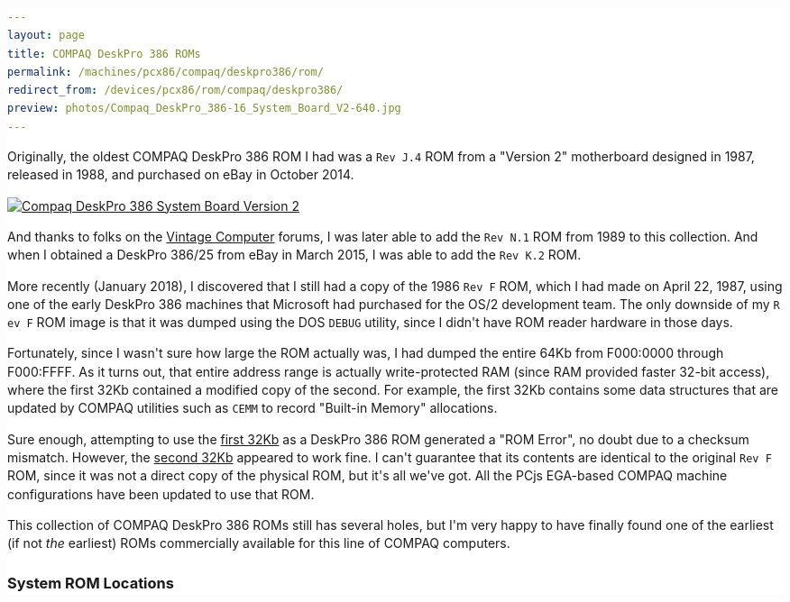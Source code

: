 ```yaml
---
layout: page
title: COMPAQ DeskPro 386 ROMs
permalink: /machines/pcx86/compaq/deskpro386/rom/
redirect_from: /devices/pcx86/rom/compaq/deskpro386/
preview: photos/Compaq_DeskPro_386-16_System_Board_V2-640.jpg
---
```


Originally, the oldest COMPAQ DeskPro 386 ROM I had was a `Rev J.4` ROM from a "Version 2" motherboard designed
in 1987, released in 1988, and purchased on eBay in October 2014.

[<img src="photos/Compaq_DeskPro_386-16_System_Board_V2-640.jpg" alt="Compaq DeskPro 386 System Board Version 2">](photos/Compaq_DeskPro_386-16_System_Board_V2.jpg)

And thanks to folks on the [Vintage Computer](http://www.vintage-computer.com/) forums, I was later able to add
the `Rev N.1` ROM from 1989 to this collection.  And when I obtained a DeskPro 386/25 from eBay in March 2015, I was
able to add the `Rev K.2` ROM.

More recently (January 2018), I discovered that I still had a copy of the 1986 `Rev F` ROM, which I had made on
April 22, 1987, using one of the early DeskPro 386 machines that Microsoft had purchased for the OS/2 development team.
The only downside of my `Rev F` ROM image is that it was dumped using the DOS `DEBUG` utility, since I didn't have
ROM reader hardware in those days.

Fortunately, since I wasn't sure how large the ROM actually was, I had dumped the entire 64Kb from F000:0000 through
F000:FFFF.  As it turns out, that entire address range is actually write-protected RAM (since RAM provided faster
32-bit access), where the first 32Kb contained a modified copy of the second.  For example, the first 32Kb contains
some data structures that are updated by COMPAQ utilities such as `CEMM` to record "Built-in Memory" allocations.

Sure enough, attempting to use the [first 32Kb](1986-09-04/1986-09-04-LO.json) as a DeskPro 386 ROM generated a
"ROM Error", no doubt due to a checksum mismatch.  However, the [second 32Kb](1986-09-04/1986-09-04-HI.json) appeared
to work fine.  I can't guarantee that its contents are identical to the original `Rev F` ROM, since it was not a
direct copy of the physical ROM, but it's all we've got.  All the PCjs EGA-based COMPAQ machine configurations have been
updated to use that ROM.

This collection of COMPAQ DeskPro 386 ROMs still has several holes, but I'm very happy to have finally found one of the
earliest (if not *the* earliest) ROMs commercially available for this line of COMPAQ computers.

### System ROM Locations
